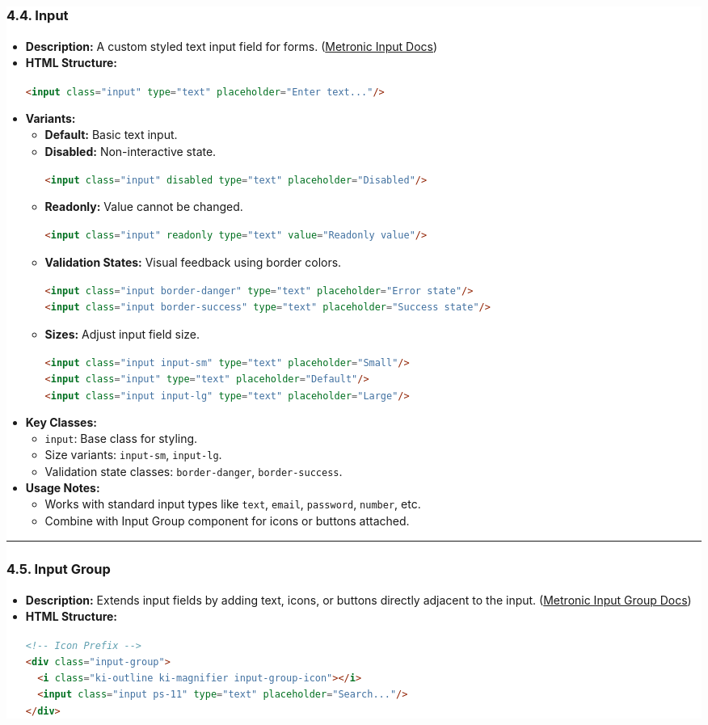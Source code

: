 
### 4.4. Input

*   **Description:** A custom styled text input field for forms. ([Metronic Input Docs](https://keenthemes.com/metronic/tailwind/docs/components/input))
*   **HTML Structure:**
    ```html
    <input class="input" type="text" placeholder="Enter text..."/>
    ```
*   **Variants:**
    *   **Default:** Basic text input.
    *   **Disabled:** Non-interactive state.
        ```html
        <input class="input" disabled type="text" placeholder="Disabled"/>
        ```
    *   **Readonly:** Value cannot be changed.
        ```html
        <input class="input" readonly type="text" value="Readonly value"/>
        ```
    *   **Validation States:** Visual feedback using border colors.
        ```html
        <input class="input border-danger" type="text" placeholder="Error state"/>
        <input class="input border-success" type="text" placeholder="Success state"/>
        ```
    *   **Sizes:** Adjust input field size.
        ```html
        <input class="input input-sm" type="text" placeholder="Small"/>
        <input class="input" type="text" placeholder="Default"/>
        <input class="input input-lg" type="text" placeholder="Large"/>
        ```
*   **Key Classes:**
    *   `input`: Base class for styling.
    *   Size variants: `input-sm`, `input-lg`.
    *   Validation state classes: `border-danger`, `border-success`.
*   **Usage Notes:**
    *   Works with standard input types like `text`, `email`, `password`, `number`, etc.
    *   Combine with Input Group component for icons or buttons attached.

---

### 4.5. Input Group

*   **Description:** Extends input fields by adding text, icons, or buttons directly adjacent to the input. ([Metronic Input Group Docs](https://keenthemes.com/metronic/tailwind/docs/components/input-group))
*   **HTML Structure:**
    ```html
    <!-- Icon Prefix -->
    <div class="input-group">
      <i class="ki-outline ki-magnifier input-group-icon"></i>
      <input class="input ps-11" type="text" placeholder="Search..."/>
    </div>
    